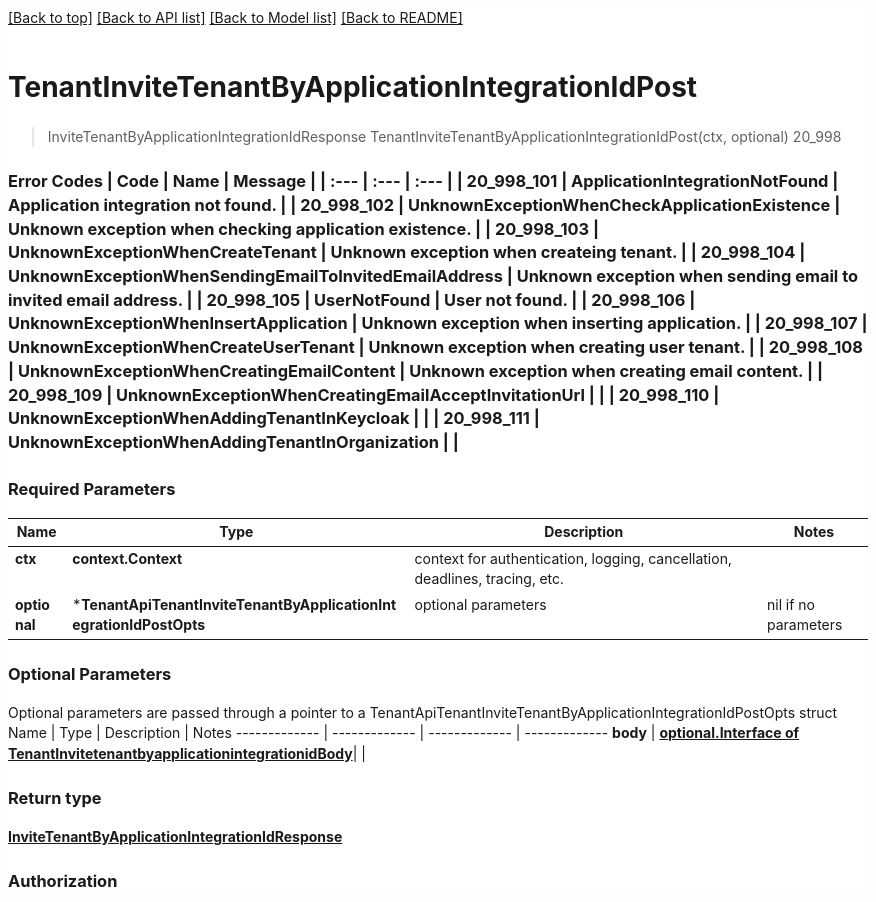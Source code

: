 [[Back to top]](#) [[Back to API list]](../README.md#documentation-for-api-endpoints) [[Back to Model list]](../README.md#documentation-for-models) [[Back to README]](../README.md)

# **TenantInviteTenantByApplicationIntegrationIdPost**
> InviteTenantByApplicationIntegrationIdResponse TenantInviteTenantByApplicationIntegrationIdPost(ctx, optional)
20_998

### Error Codes  | Code | Name | Message |  | :--- | :--- | :--- |  | 20_998_101 | ApplicationIntegrationNotFound | Application integration not found. |  | 20_998_102 | UnknownExceptionWhenCheckApplicationExistence | Unknown exception when checking application existence. |  | 20_998_103 | UnknownExceptionWhenCreateTenant | Unknown exception when createing tenant. |  | 20_998_104 | UnknownExceptionWhenSendingEmailToInvitedEmailAddress | Unknown exception when sending email to invited email address. |  | 20_998_105 | UserNotFound | User not found. |  | 20_998_106 | UnknownExceptionWhenInsertApplication | Unknown exception when inserting application. |  | 20_998_107 | UnknownExceptionWhenCreateUserTenant | Unknown exception when creating user tenant. |  | 20_998_108 | UnknownExceptionWhenCreatingEmailContent | Unknown exception when creating email content. |  | 20_998_109 | UnknownExceptionWhenCreatingEmailAcceptInvitationUrl |  |  | 20_998_110 | UnknownExceptionWhenAddingTenantInKeycloak |  |  | 20_998_111 | UnknownExceptionWhenAddingTenantInOrganization |  |

### Required Parameters

Name | Type | Description  | Notes
------------- | ------------- | ------------- | -------------
 **ctx** | **context.Context** | context for authentication, logging, cancellation, deadlines, tracing, etc.
 **optional** | ***TenantApiTenantInviteTenantByApplicationIntegrationIdPostOpts** | optional parameters | nil if no parameters

### Optional Parameters
Optional parameters are passed through a pointer to a TenantApiTenantInviteTenantByApplicationIntegrationIdPostOpts struct
Name | Type | Description  | Notes
------------- | ------------- | ------------- | -------------
 **body** | [**optional.Interface of TenantInvitetenantbyapplicationintegrationidBody**](TenantInvitetenantbyapplicationintegrationidBody.md)|  | 

### Return type

[**InviteTenantByApplicationIntegrationIdResponse**](InviteTenantByApplicationIntegrationIdResponse.md)

### Authorization
